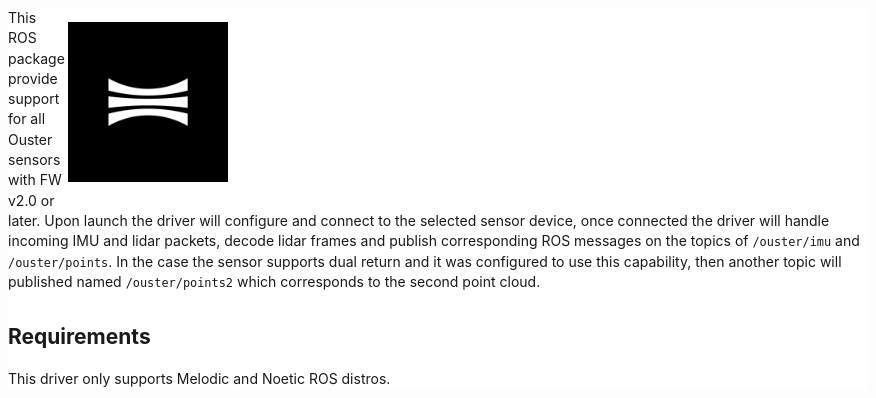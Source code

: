 <p style="float: right;"><img width="20%" src="ouster_ros/docs/images/logo.png" /></p>

This ROS package provide support for all Ouster sensors with FW v2.0 or later. Upon launch the driver
will configure and connect to the selected sensor device, once connected the driver will handle
incoming IMU and lidar packets, decode lidar frames and publish corresponding ROS messages on the
topics of `/ouster/imu` and `/ouster/points`. In the case the sensor supports dual return and it was
configured to use this capability, then another topic will published named `/ouster/points2` which
corresponds to the second point cloud.

## Requirements
This driver only supports Melodic and Noetic ROS distros.
